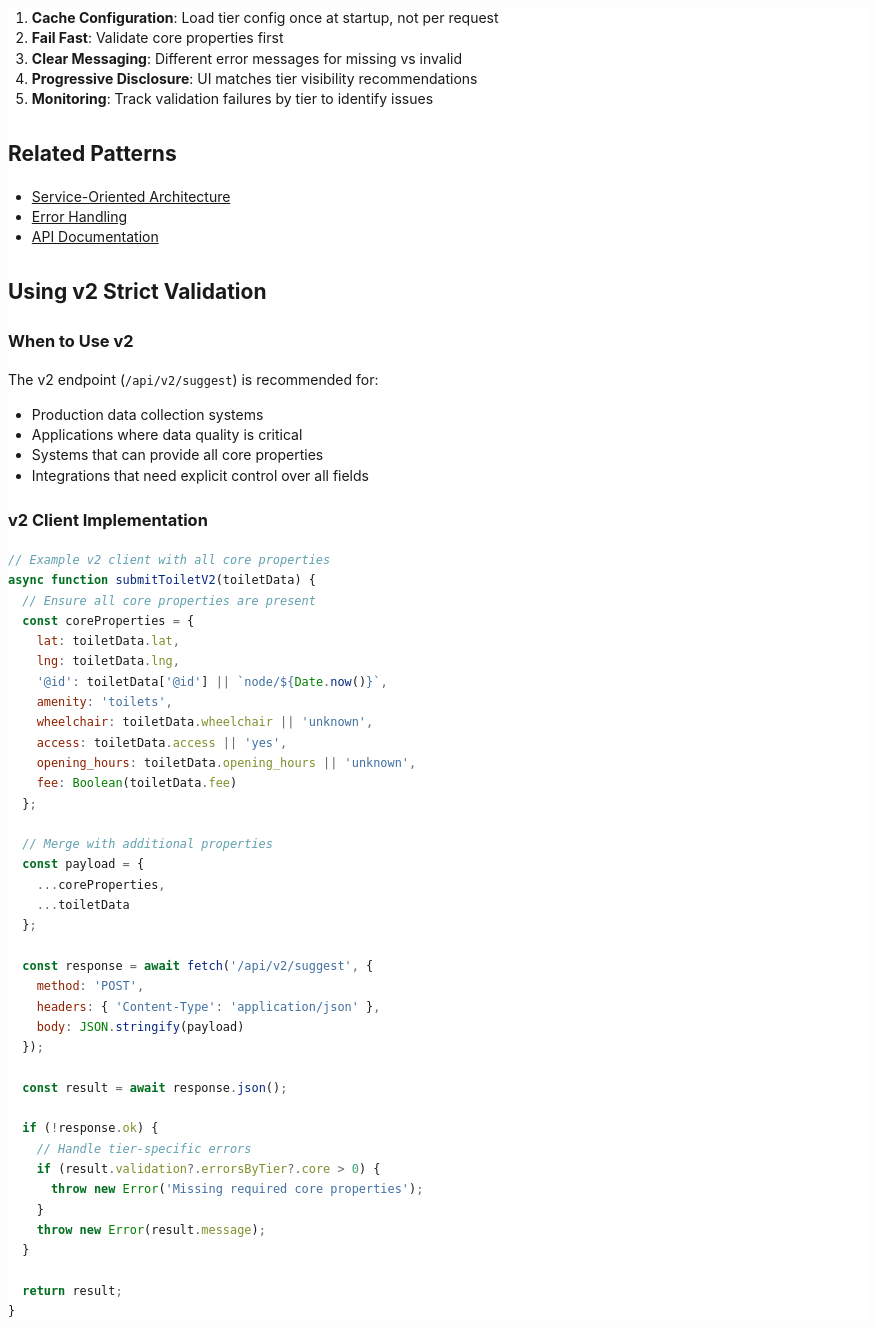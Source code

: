 1. **Cache Configuration**: Load tier config once at startup, not per request
2. **Fail Fast**: Validate core properties first
3. **Clear Messaging**: Different error messages for missing vs invalid
4. **Progressive Disclosure**: UI matches tier visibility recommendations
5. **Monitoring**: Track validation failures by tier to identify issues

## Related Patterns

- [Service-Oriented Architecture](./recipe_service_architecture.md)
- [Error Handling](./recipe_error_handling.md)
- [API Documentation](../reference/api/suggest-api.md)

## Using v2 Strict Validation

### When to Use v2

The v2 endpoint (`/api/v2/suggest`) is recommended for:
- Production data collection systems
- Applications where data quality is critical
- Systems that can provide all core properties
- Integrations that need explicit control over all fields

### v2 Client Implementation

```javascript
// Example v2 client with all core properties
async function submitToiletV2(toiletData) {
  // Ensure all core properties are present
  const coreProperties = {
    lat: toiletData.lat,
    lng: toiletData.lng,
    '@id': toiletData['@id'] || `node/${Date.now()}`,
    amenity: 'toilets',
    wheelchair: toiletData.wheelchair || 'unknown',
    access: toiletData.access || 'yes',
    opening_hours: toiletData.opening_hours || 'unknown',
    fee: Boolean(toiletData.fee)
  };
  
  // Merge with additional properties
  const payload = {
    ...coreProperties,
    ...toiletData
  };
  
  const response = await fetch('/api/v2/suggest', {
    method: 'POST',
    headers: { 'Content-Type': 'application/json' },
    body: JSON.stringify(payload)
  });
  
  const result = await response.json();
  
  if (!response.ok) {
    // Handle tier-specific errors
    if (result.validation?.errorsByTier?.core > 0) {
      throw new Error('Missing required core properties');
    }
    throw new Error(result.message);
  }
  
  return result;
}
```